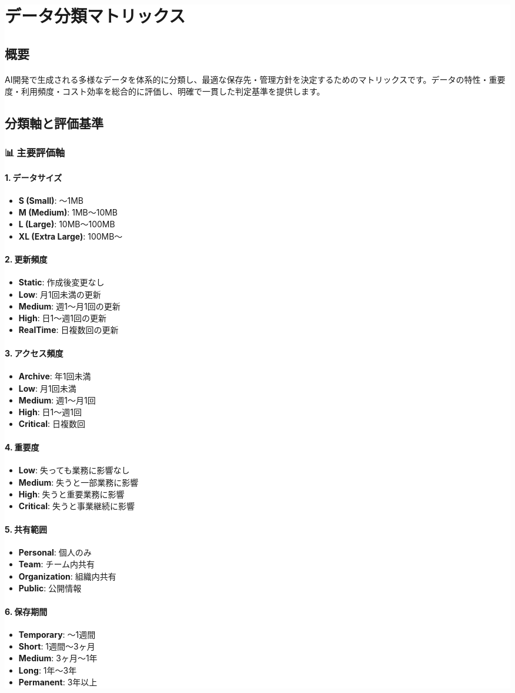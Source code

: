 # データ分類マトリックス

## 概要

AI開発で生成される多様なデータを体系的に分類し、最適な保存先・管理方針を決定するためのマトリックスです。データの特性・重要度・利用頻度・コスト効率を総合的に評価し、明確で一貫した判定基準を提供します。

## 分類軸と評価基準

### 📊 主要評価軸

#### 1. データサイズ
- **S (Small)**: 〜1MB
- **M (Medium)**: 1MB〜10MB  
- **L (Large)**: 10MB〜100MB
- **XL (Extra Large)**: 100MB〜

#### 2. 更新頻度
- **Static**: 作成後変更なし
- **Low**: 月1回未満の更新
- **Medium**: 週1〜月1回の更新
- **High**: 日1〜週1回の更新
- **RealTime**: 日複数回の更新

#### 3. アクセス頻度
- **Archive**: 年1回未満
- **Low**: 月1回未満
- **Medium**: 週1〜月1回
- **High**: 日1〜週1回
- **Critical**: 日複数回

#### 4. 重要度
- **Low**: 失っても業務に影響なし
- **Medium**: 失うと一部業務に影響
- **High**: 失うと重要業務に影響
- **Critical**: 失うと事業継続に影響

#### 5. 共有範囲
- **Personal**: 個人のみ
- **Team**: チーム内共有
- **Organization**: 組織内共有  
- **Public**: 公開情報

#### 6. 保存期間
- **Temporary**: 〜1週間
- **Short**: 1週間〜3ヶ月
- **Medium**: 3ヶ月〜1年
- **Long**: 1年〜3年
- **Permanent**: 3年以上
